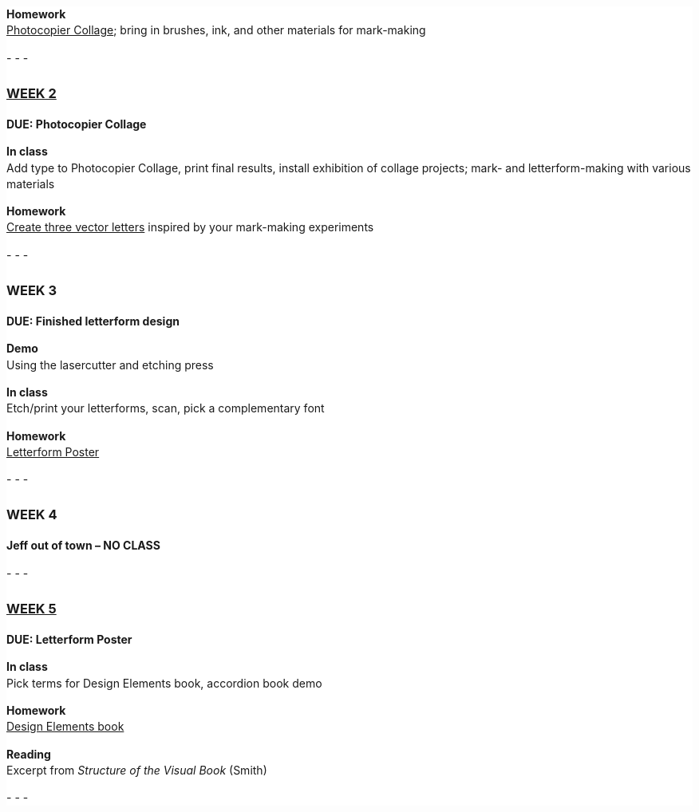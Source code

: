 **Homework**  
[Photocopier Collage](https://github.com/jeffThompson/Design2/blob/master/Assignments/01_PhotocopierCollage.md); bring in brushes, ink, and other materials for mark-making

\- \- \-

### [WEEK 2](https://github.com/jeffThompson/Design2/blob/master/Assignments/02_WoodTypeExperiments.md)  
**DUE: Photocopier Collage**  

**In class**  
Add type to Photocopier Collage, print final results, install exhibition of collage projects; mark- and letterform-making with various materials

**Homework**  
[Create three vector letters](https://github.com/jeffThompson/Design2/blob/master/Assignments/02_WoodTypeExperiments.md) inspired by your mark-making experiments

\- \- \-

### WEEK 3  
**DUE: Finished letterform design**  

**Demo**  
Using the lasercutter and etching press

**In class**  
Etch/print your letterforms, scan, pick a complementary font

**Homework**  
[Letterform Poster](https://github.com/jeffThompson/Design2/blob/master/Assignments/02_WoodTypeExperiments.md)

\- \- \-

### WEEK 4  
**Jeff out of town – NO CLASS**  

\- \- \-

### [WEEK 5](https://github.com/jeffThompson/Design2/blob/master/Assignments/05_DesignElementsBook.md)  
**DUE: Letterform Poster**  

**In class**  
Pick terms for Design Elements book, accordion book demo

**Homework**  
[Design Elements book](https://github.com/jeffThompson/Design2/blob/master/Assignments/05_DesignElementsBook.md)

**Reading**  
Excerpt from *Structure of the Visual Book* (Smith)

\- \- \-
